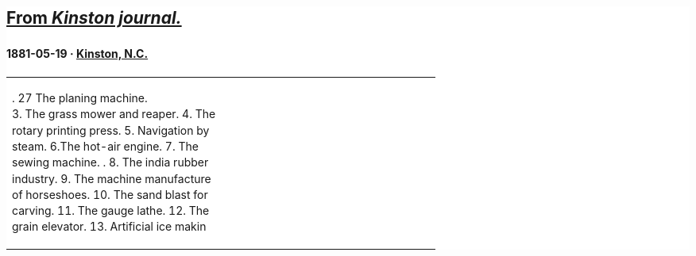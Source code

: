 
## [From _Kinston journal._](https://newspapers.digitalnc.org/lccn/sn85042055/1881-05-19/ed-1/seq-4/)

#### 1881-05-19 &middot; [Kinston, N.C.](http://dbpedia.org/resource/Kinston%2C_North_Carolina)

<table style="width: 100%;"><tr><td style="width: 50%">

. 27 The planing machine.  
3. The grass mower and reaper. 4. The  
rotary printing press. 5. Navigation by  
steam. 6.The hot-air engine. 7. The  
sewing machine. . 8. The india rubber  
industry. 9. The machine manufacture  
of horseshoes. 10. The sand blast for  
carving. 11. The gauge lathe. 12. The  
grain elevator. 13. Artificial ice makin
</td><td style="width: 50%; max-height: 75%; margin: auto; display: block;">
